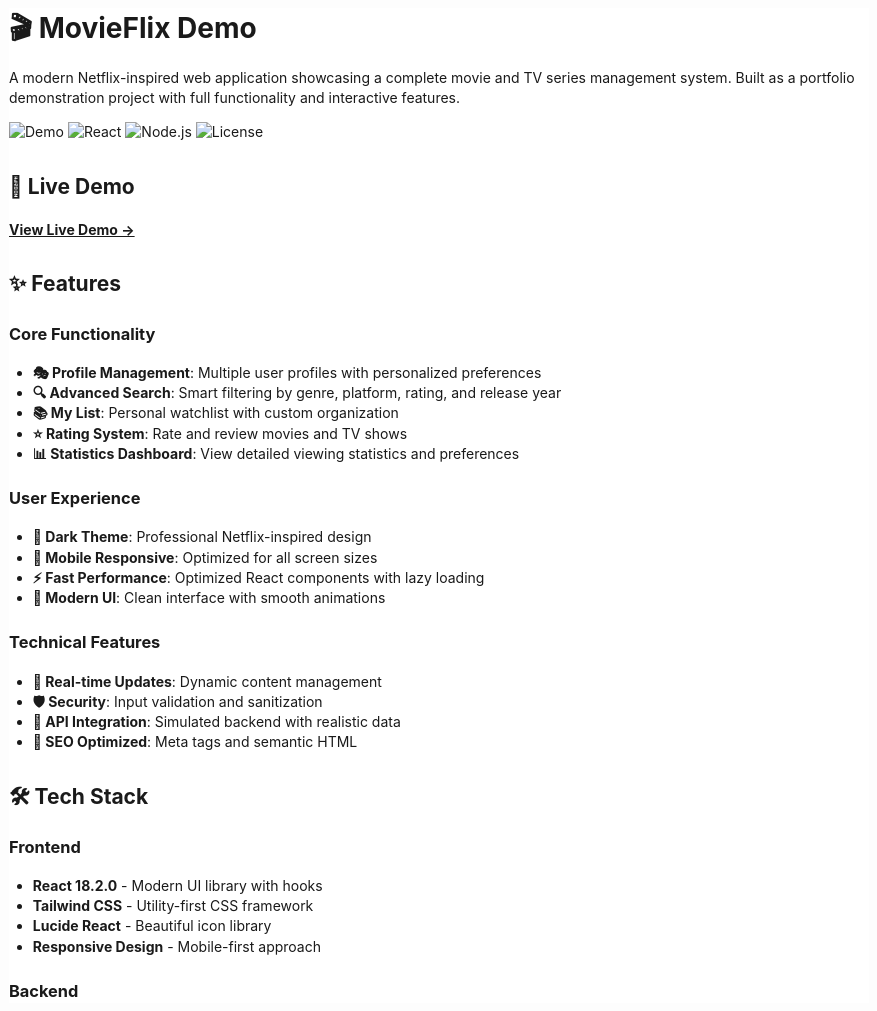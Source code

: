 # 🎬 MovieFlix Demo

A modern Netflix-inspired web application showcasing a complete movie and TV series management system. Built as a portfolio demonstration project with full functionality and interactive features.

![Demo](https://img.shields.io/badge/Demo-Live-success)
![React](https://img.shields.io/badge/React-18.2.0-blue)
![Node.js](https://img.shields.io/badge/Node.js-18.x-green)
![License](https://img.shields.io/badge/License-MIT-blue)

## 🚀 Live Demo

**[View Live Demo →](https://movie-demo.duckdns.org)**

## ✨ Features

### Core Functionality

- **🎭 Profile Management**: Multiple user profiles with personalized preferences
- **🔍 Advanced Search**: Smart filtering by genre, platform, rating, and release year
- **📚 My List**: Personal watchlist with custom organization
- **⭐ Rating System**: Rate and review movies and TV shows
- **📊 Statistics Dashboard**: View detailed viewing statistics and preferences

### User Experience

- **🌙 Dark Theme**: Professional Netflix-inspired design
- **📱 Mobile Responsive**: Optimized for all screen sizes
- **⚡ Fast Performance**: Optimized React components with lazy loading
- **🎨 Modern UI**: Clean interface with smooth animations

### Technical Features

- **🔄 Real-time Updates**: Dynamic content management
- **🛡️ Security**: Input validation and sanitization
- **📡 API Integration**: Simulated backend with realistic data
- **🎯 SEO Optimized**: Meta tags and semantic HTML

## 🛠️ Tech Stack

### Frontend

- **React 18.2.0** - Modern UI library with hooks
- **Tailwind CSS** - Utility-first CSS framework
- **Lucide React** - Beautiful icon library
- **Responsive Design** - Mobile-first approach

### Backend

